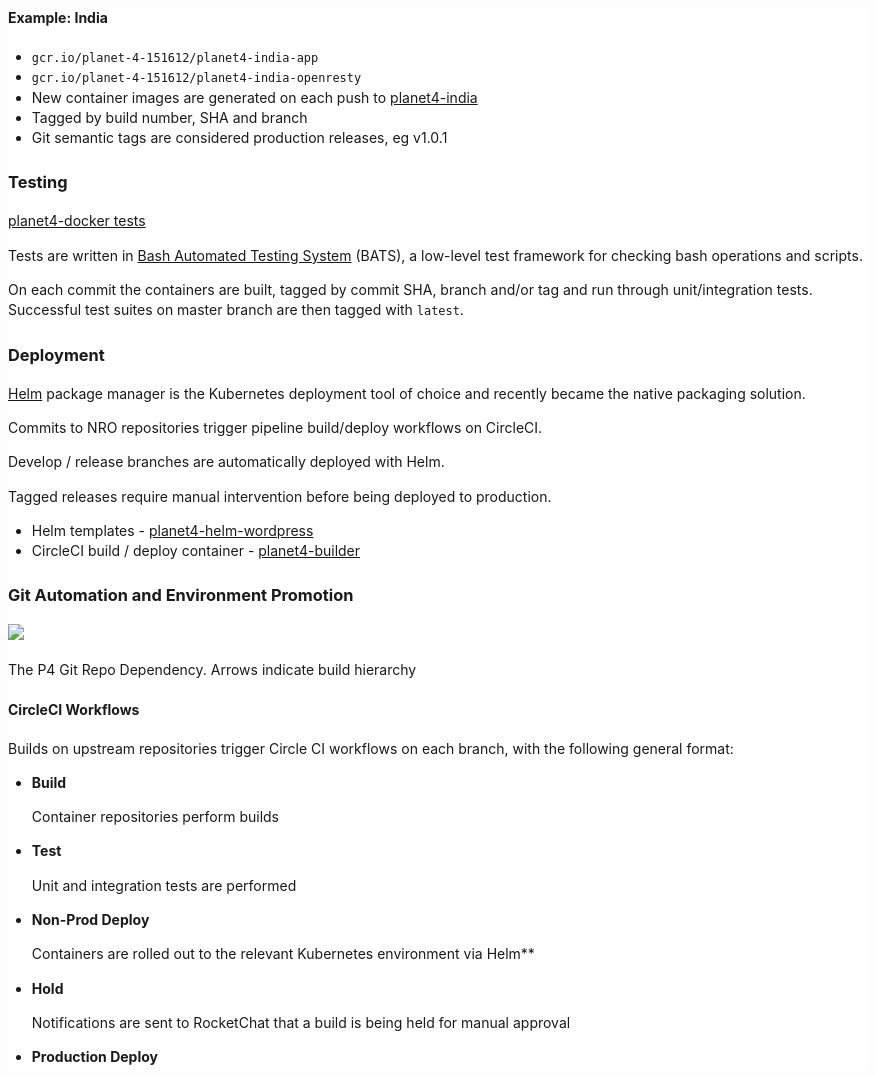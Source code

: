 #### Example: India

* `gcr.io/planet-4-151612/planet4-india-app`
* `gcr.io/planet-4-151612/planet4-india-openresty`
* New container images are generated on each push to [planet4-india](https://github.com/greenpeace/planet4-india)
* Tagged by build number, SHA and branch
* Git semantic tags are considered production releases, eg v1.0.1

### Testing

[planet4-docker tests](https://github.com/greenpeace/planet4-docker/tree/master/tests)

Tests are written in [Bash Automated Testing System](https://github.com/sstephenson/bats) (BATS), a low-level test framework for checking bash operations and scripts.

On each commit the containers are built, tagged by commit SHA, branch and/or tag and run through unit/integration tests. Successful test suites on master branch are then tagged with `latest`.

### Deployment

[Helm](https://helm.sh) package manager is the Kubernetes deployment tool of choice and recently became the native packaging solution.

Commits to NRO repositories trigger pipeline build/deploy workflows on CircleCI.

Develop / release branches are automatically deployed with Helm.

Tagged releases require manual intervention before being deployed to production.

* Helm templates - [planet4-helm-wordpress](https://github.com/greenpeace/planet4-helm-wordpress)
* CircleCI build / deploy container - [planet4-builder](https://github.com/greenpeace/planet4-builder)

### Git Automation and Environment Promotion

![](../../.gitbook/assets/git-repo-dependnecy.jpg)

The P4 Git Repo Dependency. Arrows indicate build hierarchy

#### CircleCI Workflows

Builds on upstream repositories trigger Circle CI workflows on each branch, with the following general format:

*   **Build**

    Container repositories perform builds
*   **Test**

    Unit and integration tests are performed
*   **Non-Prod Deploy**

    Containers are rolled out to the relevant Kubernetes environment via Helm\*\*
*   **Hold**

    Notifications are sent to RocketChat that a build is being held for manual approval
*   **Production Deploy**
